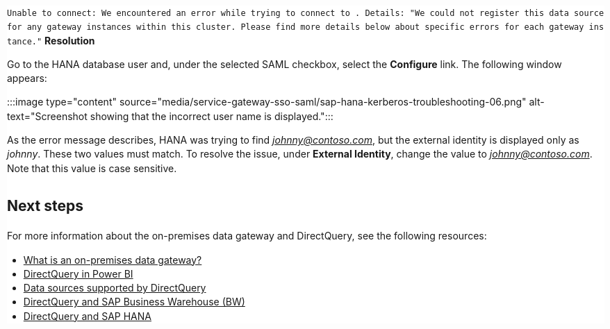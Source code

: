 ```Unable to connect: We encountered an error while trying to connect to . Details: "We could not register this data source for any gateway instances within this cluster. Please find more details below about specific errors for each gateway instance."```
**Resolution**

Go to the HANA database user and, under the selected SAML checkbox, select the **Configure** link. The following window appears:

:::image type="content" source="media/service-gateway-sso-saml/sap-hana-kerberos-troubleshooting-06.png" alt-text="Screenshot showing that the incorrect user name is displayed.":::

As the error message describes, HANA was trying to find *johnny@contoso.com*, but the external identity is displayed only as *johnny*. These two values must match. To resolve the issue, under **External Identity**, change the value to *johnny@contoso.com*. Note that this value is case sensitive.


## Next steps

For more information about the on-premises data gateway and DirectQuery, see the following resources:

* [What is an on-premises data gateway?](/data-integration/gateway/service-gateway-onprem)
* [DirectQuery in Power BI](desktop-directquery-about.md)
* [Data sources supported by DirectQuery](power-bi-data-sources.md)
* [DirectQuery and SAP Business Warehouse (BW)](desktop-directquery-sap-bw.md)
* [DirectQuery and SAP HANA](desktop-directquery-sap-hana.md)

